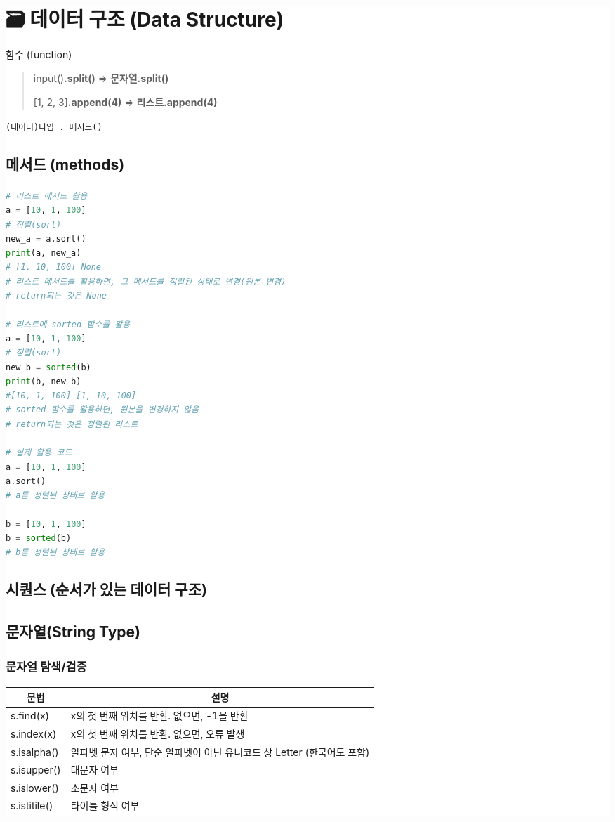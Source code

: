 # 🗃 데이터 구조 (Data Structure)

함수 (function)

>  input()**.split()** => **문자열.split()**
>
> [1, 2, 3]**.append(4)** => **리스트.append(4)**

`(데이터)타입 . 메서드()`

## 메서드 (methods)

```python
# 리스트 메서드 활용
a = [10, 1, 100]
# 정렬(sort)
new_a = a.sort()
print(a, new_a)
# [1, 10, 100] None
# 리스트 메서드를 활용하면, 그 메서드를 정렬된 상태로 변경(원본 변경)
# return되는 것은 None

# 리스트에 sorted 함수를 활용
a = [10, 1, 100]
# 정렬(sort)
new_b = sorted(b)
print(b, new_b)
#[10, 1, 100] [1, 10, 100]
# sorted 함수를 활용하면, 원본을 변경하지 않음
# return되는 것은 정렬된 리스트

# 실제 활용 코드
a = [10, 1, 100]
a.sort()
# a를 정렬된 상태로 활용

b = [10, 1, 100]
b = sorted(b)
# b를 정렬된 상태로 활용
```

## 시퀀스 (순서가 있는 데이터 구조)

## 문자열(String Type)

### 문자열 탐색/검증

| 문법         | 설명                                                         |
| ------------ | ------------------------------------------------------------ |
| s.find(x)    | x의 첫 번째 위치를 반환. 없으면, -1을 반환                   |
| s.index(x)   | x의 첫 번째 위치를 반환. 없으면, 오류 발생                   |
| s.isalpha()  | 알파벳 문자 여부, 단순 알파벳이 아닌 유니코드 상 Letter (한국어도 포함) |
| s.isupper()  | 대문자 여부                                                  |
| s.islower()  | 소문자 여부                                                  |
| s.istitile() | 타이틀 형식 여부                                             |

